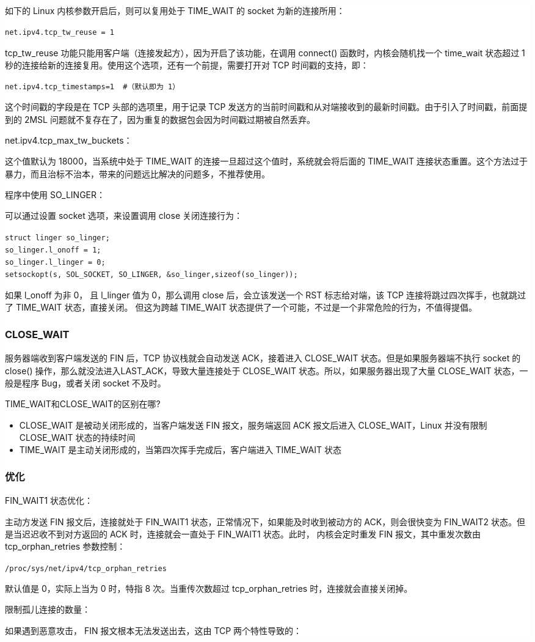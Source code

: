 如下的 Linux 内核参数开启后，则可以复⽤处于 TIME_WAIT 的 socket 为新的连接所⽤：

```
net.ipv4.tcp_tw_reuse = 1  
```

tcp_tw_reuse 功能只能⽤客户端（连接发起⽅），因为开启了该功能，在调⽤ connect() 函数时，内核会随机找⼀个 time_wait 状态超过 1 秒的连接给新的连接复⽤。使⽤这个选项，还有⼀个前提，需要打开对 TCP 时间戳的⽀持，即：

```
net.ipv4.tcp_timestamps=1  #（默认即为 1）
```

这个时间戳的字段是在 TCP 头部的选项⾥，⽤于记录 TCP 发送⽅的当前时间戳和从对端接收到的最新时间戳。由于引⼊了时间戳，前⾯提到的 2MSL 问题就不复存在了，因为重复的数据包会因为时间戳过期被⾃然丢弃。

net.ipv4.tcp_max_tw_buckets：

这个值默认为 18000，当系统中处于 TIME_WAIT 的连接⼀旦超过这个值时，系统就会将后⾯的 TIME_WAIT 连接状态重置。这个⽅法过于暴⼒，⽽且治标不治本，带来的问题远⽐解决的问题多，不推荐使⽤。  

程序中使⽤ SO_LINGER：

可以通过设置 socket 选项，来设置调⽤ close 关闭连接⾏为：

```
struct linger so_linger;
so_linger.l_onoff = 1;
so_linger.l_linger = 0;
setsockopt(s, SOL_SOCKET, SO_LINGER, &so_linger,sizeof(so_linger));
```

如果 l_onoff 为⾮ 0， 且 l_linger 值为 0，那么调⽤ close 后，会⽴该发送⼀个 RST 标志给对端，该 TCP 连接将跳过四次挥⼿，也就跳过了 TIME_WAIT 状态，直接关闭。 但这为跨越 TIME_WAIT 状态提供了⼀个可能，不过是⼀个⾮常危险的⾏为，不值得提倡。   

### CLOSE_WAIT

服务器端收到客户端发送的 FIN 后，TCP 协议栈就会自动发送 ACK，接着进入 CLOSE_WAIT 状态。但是如果服务器端不执行 socket 的 close() 操作，那么就没法进入LAST_ACK，导致大量连接处于 CLOSE_WAIT 状态。所以，如果服务器出现了大量 CLOSE_WAIT 状态，一般是程序 Bug，或者关闭 socket 不及时。

TIME_WAIT和CLOSE_WAIT的区别在哪?

- CLOSE_WAIT 是被动关闭形成的，当客户端发送 FIN 报文，服务端返回 ACK 报文后进入 CLOSE_WAIT，Linux 并没有限制 CLOSE_WAIT 状态的持续时间
- TIME_WAIT 是主动关闭形成的，当第四次挥手完成后，客户端进入 TIME_WAIT 状态

### 优化

FIN_WAIT1  状态优化：

主动⽅发送 FIN 报⽂后，连接就处于 FIN_WAIT1 状态，正常情况下，如果能及时收到被动⽅的 ACK，则会很快变为 FIN_WAIT2 状态。但是当迟迟收不到对⽅返回的 ACK 时，连接就会⼀直处于 FIN_WAIT1 状态。此时， 内核会定时重发 FIN 报⽂，其中重发次数由 tcp_orphan_retries 参数控制：

```
/proc/sys/net/ipv4/tcp_orphan_retries
```

默认值是 0，实际上当为 0 时，特指 8 次。当重传次数超过 tcp_orphan_retries 时，连接就会直接关闭掉。  

限制孤儿连接的数量：

如果遇到恶意攻击， FIN 报⽂根本⽆法发送出去，这由 TCP 两个特性导致的：  
